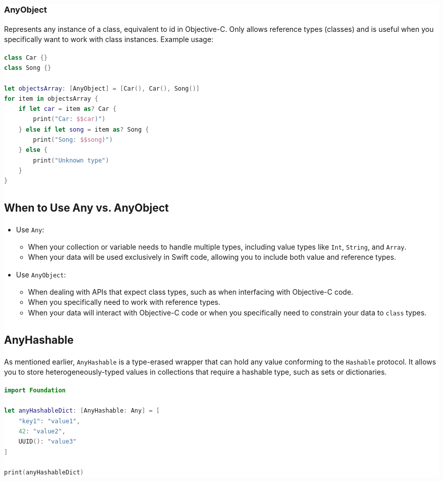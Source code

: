 ### AnyObject
Represents any instance of a class, equivalent to id in Objective-C.
Only allows reference types (classes) and is useful when you specifically want to work with class instances.
Example usage:

```swift
class Car {}
class Song {}

let objectsArray: [AnyObject] = [Car(), Car(), Song()]
for item in objectsArray {
    if let car = item as? Car {
        print("Car: $$car)")
    } else if let song = item as? Song {
        print("Song: $$song)")
    } else {
        print("Unknown type")
    }
}
```
## When to Use Any vs. AnyObject

- Use `Any`:
  - When your collection or variable needs to handle multiple types, including value types like `Int`, `String`, and `Array`.
  - When your data will be used exclusively in Swift code, allowing you to include both value and reference types.
  
- Use `AnyObject`:
  - When dealing with APIs that expect class types, such as when interfacing with Objective-C code.
  - When you specifically need to work with reference types.
  - When your data will interact with Objective-C code or when you specifically need to constrain your data to `class` types.

## AnyHashable

As mentioned earlier, `AnyHashable` is a type-erased wrapper that can hold any value conforming to the `Hashable` protocol. It allows you to store heterogeneously-typed values in collections that require a hashable type, such as sets or dictionaries.

```swift
import Foundation

let anyHashableDict: [AnyHashable: Any] = [
    "key1": "value1",
    42: "value2",
    UUID(): "value3"
]

print(anyHashableDict)
```
